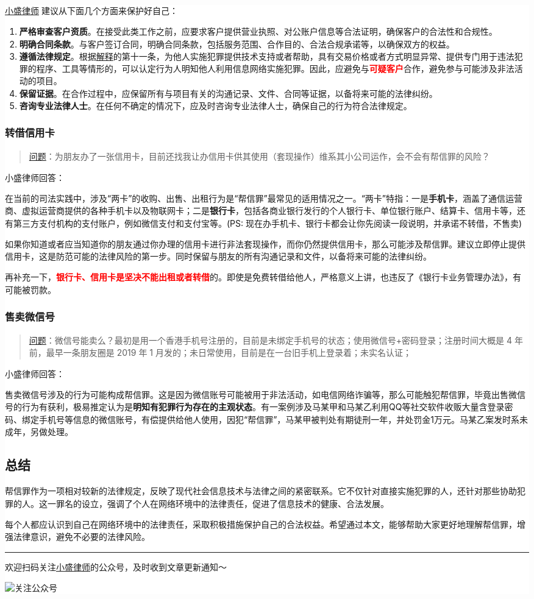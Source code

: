 [小盛律师](https://selfboot.cn/links) 建议从下面几个方面来保护好自己：

1. **严格审查客户资质**。在接受此类工作之前，应要求客户提供营业执照、对公账户信息等合法证明，确保客户的合法性和合规性。
2. **明确合同条款**。与客户签订合同，明确合同条款，包括服务范围、合作目的、合法合规承诺等，以确保双方的权益。
3. **遵循法律规定**。根据[解释](https://www.spp.gov.cn/spp/xwfbh/wsfbh/201910/t20191025_436138.shtml)的第十一条，为他人实施犯罪提供技术支持或者帮助，具有交易价格或者方式明显异常、提供专门用于违法犯罪的程序、工具等情形的，可以认定行为人明知他人利用信息网络实施犯罪。因此，应避免与<span style='color:red'>**可疑客户**</span>合作，避免参与可能涉及非法活动的项目。
4. **保留证据**。在合作过程中，应保留所有与项目有关的沟通记录、文件、合同等证据，以备将来可能的法律纠纷。
5. **咨询专业法律人士**。在任何不确定的情况下，应及时咨询专业法律人士，确保自己的行为符合法律规定。

### 转借信用卡

> [问题](https://v2ex.com/t/931310)：为朋友办了一张信用卡，目前还找我让办信用卡供其使用（套现操作）维系其小公司运作，会不会有帮信罪的风险？

小盛律师回答：

在当前的司法实践中，涉及“两卡”的收购、出售、出租行为是“帮信罪”最常见的适用情况之一。“两卡”特指：一是**手机卡**，涵盖了通信运营商、虚拟运营商提供的各种手机卡以及物联网卡；二是**银行卡**，包括各商业银行发行的个人银行卡、单位银行账户、结算卡、信用卡等，还有第三方支付机构的支付账户，例如微信支付和支付宝等。(PS: 现在办手机卡、银行卡都会让你先阅读一段说明，并承诺不转借，不售卖)

如果你知道或者应当知道你的朋友通过你办理的信用卡进行非法套现操作，而你仍然提供信用卡，那么可能涉及帮信罪。建议立即停止提供信用卡，这是防范可能的法律风险的第一步。同时保留与朋友的所有沟通记录和文件，以备将来可能的法律纠纷。

再补充一下，<span style='color:red'>**银行卡、信用卡是坚决不能出租或者转借**</span>的。即使是免费转借给他人，严格意义上讲，也违反了《银行卡业务管理办法》，有可能被罚款。

### 售卖微信号

> [问题](https://v2ex.com/t/943127)：微信号能卖么？最初是用一个香港手机号注册的，目前是未绑定手机号的状态；使用微信号+密码登录；注册时间大概是 4 年前，最早一条朋友圈是 2019 年 1 月发的；未日常使用，目前是在一台旧手机上登录着；未实名认证；

小盛律师回答：

售卖微信号涉及的行为可能构成帮信罪。这是因为微信账号可能被用于非法活动，如电信网络诈骗等，那么可能触犯帮信罪，毕竟出售微信号的行为有获利，极易推定认为是**明知有犯罪行为存在的主观状态**。有一案例涉及马某甲和马某乙利用QQ等社交软件收贩大量含登录密码、绑定手机号等信息的微信账号，有偿提供给他人使用，因犯“帮信罪”，马某甲被判处有期徒刑一年，并处罚金1万元。马某乙案发时系未成年，另做处理。

## 总结

帮信罪作为一项相对较新的法律规定，反映了现代社会信息技术与法律之间的紧密联系。它不仅针对直接实施犯罪的人，还针对那些协助犯罪的人。这一罪名的设立，强调了个人在网络环境中的法律责任，促进了信息技术的健康、合法发展。

每个人都应认识到自己在网络环境中的法律责任，采取积极措施保护自己的合法权益。希望通过本文，能够帮助大家更好地理解帮信罪，增强法律意识，避免不必要的法律风险。

---
欢迎扫码关注[小盛律师](https://selfboot.cn/links)的公众号，及时收到文章更新通知～

![关注公众号](https://slefboot-1251736664.cos.ap-beijing.myqcloud.com/20230721_wx_qrcode.png)